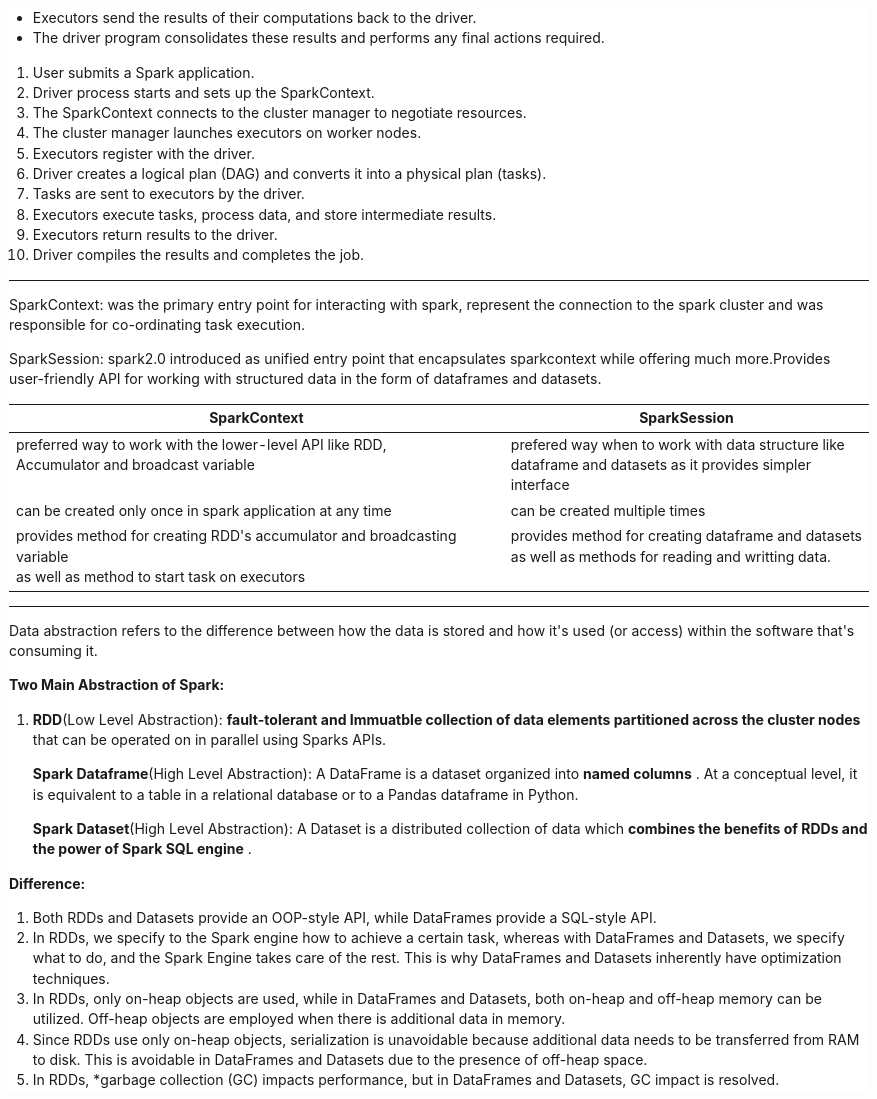 - Executors send the results of their computations back to the driver.
- The driver program consolidates these results and performs any final actions required.

1. User submits a Spark application.
2. Driver process starts and sets up the SparkContext.
3. The SparkContext connects to the cluster manager to negotiate resources.
4. The cluster manager launches executors on worker nodes.
5. Executors register with the driver.
6. Driver creates a logical plan (DAG) and converts it into a physical plan (tasks).
7. Tasks are sent to executors by the driver.
8. Executors execute tasks, process data, and store intermediate results.
9. Executors return results to the driver.
10. Driver compiles the results and completes the job.

---

SparkContext: was the primary entry point for interacting with spark, represent the connection to the spark cluster and was responsible for co-ordinating task execution.

SparkSession: spark2.0 introduced as unified entry point that encapsulates sparkcontext while offering much more.Provides user-friendly API for working with structured data in the form of dataframes and datasets.

| SparkContext                                                                                                               | SparkSession                                                                                                    |
| -------------------------------------------------------------------------------------------------------------------------- | --------------------------------------------------------------------------------------------------------------- |
| preferred way to work with the lower-level API like RDD,<br />Accumulator and broadcast variable                           | prefered way when to work with data structure like<br />dataframe and datasets as it provides simpler interface |
| can be created only once in spark application at any time                                                                  | can be created multiple times                                                                                   |
| provides method for creating RDD's accumulator and broadcasting variable<br />as well as method to start task on executors | provides method for creating dataframe and datasets<br />as well as methods for reading and writting data.      |

---

Data abstraction refers to the difference between how the data is stored and how it's used (or access) within the software that's consuming it.

**Two Main Abstraction of Spark:**

1. **RDD**(Low Level Abstraction):  **fault-tolerant and Immuatble collection of data elements partitioned across the cluster nodes** that can be operated on in parallel using Sparks APIs.

   **Spark Dataframe**(High Level Abstraction): A DataFrame is a dataset organized into  **named columns** . At a conceptual level, it is equivalent to a table in a relational database or to a Pandas dataframe in Python.

   **Spark Dataset**(High Level Abstraction): A Dataset is a distributed collection of data which  **combines the benefits of RDDs and the power of Spark SQL engine** .

**Difference:**

1. Both RDDs and Datasets provide an OOP-style API, while DataFrames provide a SQL-style API.
2. In RDDs, we specify to the Spark engine how to achieve a certain task, whereas with DataFrames and Datasets, we specify what to do, and the Spark Engine takes care of the rest. This is why DataFrames and Datasets inherently have optimization techniques.
3. In RDDs, only on-heap objects are used, while in DataFrames and Datasets, both on-heap and off-heap memory can be utilized. Off-heap objects are employed when there is additional data in memory.
4. Since RDDs use only on-heap objects, serialization is unavoidable because additional data needs to be transferred from RAM to disk. This is avoidable in DataFrames and Datasets due to the presence of off-heap space.
5. In RDDs, *garbage collection (GC) impacts performance, but in DataFrames and Datasets, GC impact is resolved.
